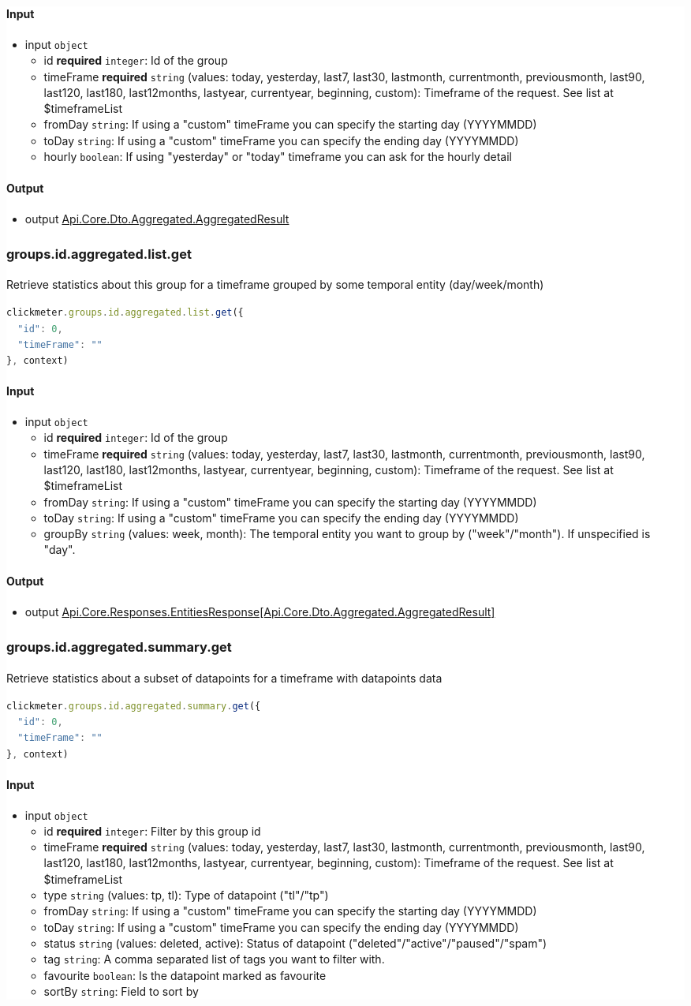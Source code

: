 #### Input
* input `object`
  * id **required** `integer`: Id of the group
  * timeFrame **required** `string` (values: today, yesterday, last7, last30, lastmonth, currentmonth, previousmonth, last90, last120, last180, last12months, lastyear, currentyear, beginning, custom): Timeframe of the request. See list at $timeframeList
  * fromDay `string`: If using a "custom" timeFrame you can specify the starting day (YYYYMMDD)
  * toDay `string`: If using a "custom" timeFrame you can specify the ending day (YYYYMMDD)
  * hourly `boolean`: If using "yesterday" or "today" timeframe you can ask for the hourly detail

#### Output
* output [Api.Core.Dto.Aggregated.AggregatedResult](#api.core.dto.aggregated.aggregatedresult)

### groups.id.aggregated.list.get
Retrieve statistics about this group for a timeframe grouped by some temporal entity (day/week/month)


```js
clickmeter.groups.id.aggregated.list.get({
  "id": 0,
  "timeFrame": ""
}, context)
```

#### Input
* input `object`
  * id **required** `integer`: Id of the group
  * timeFrame **required** `string` (values: today, yesterday, last7, last30, lastmonth, currentmonth, previousmonth, last90, last120, last180, last12months, lastyear, currentyear, beginning, custom): Timeframe of the request. See list at $timeframeList
  * fromDay `string`: If using a "custom" timeFrame you can specify the starting day (YYYYMMDD)
  * toDay `string`: If using a "custom" timeFrame you can specify the ending day (YYYYMMDD)
  * groupBy `string` (values: week, month): The temporal entity you want to group by ("week"/"month"). If unspecified is "day".

#### Output
* output [Api.Core.Responses.EntitiesResponse[Api.Core.Dto.Aggregated.AggregatedResult]](#api.core.responses.entitiesresponse[api.core.dto.aggregated.aggregatedresult])

### groups.id.aggregated.summary.get
Retrieve statistics about a subset of datapoints for a timeframe with datapoints data


```js
clickmeter.groups.id.aggregated.summary.get({
  "id": 0,
  "timeFrame": ""
}, context)
```

#### Input
* input `object`
  * id **required** `integer`: Filter by this group id
  * timeFrame **required** `string` (values: today, yesterday, last7, last30, lastmonth, currentmonth, previousmonth, last90, last120, last180, last12months, lastyear, currentyear, beginning, custom): Timeframe of the request. See list at $timeframeList
  * type `string` (values: tp, tl): Type of datapoint ("tl"/"tp")
  * fromDay `string`: If using a "custom" timeFrame you can specify the starting day (YYYYMMDD)
  * toDay `string`: If using a "custom" timeFrame you can specify the ending day (YYYYMMDD)
  * status `string` (values: deleted, active): Status of datapoint ("deleted"/"active"/"paused"/"spam")
  * tag `string`: A comma separated list of tags you want to filter with.
  * favourite `boolean`: Is the datapoint marked as favourite
  * sortBy `string`: Field to sort by